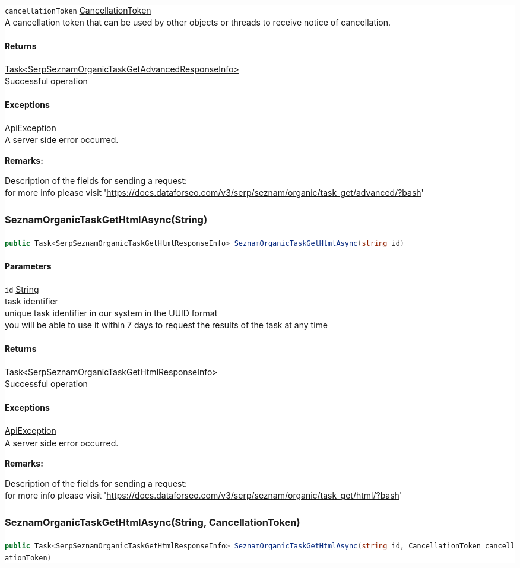 `cancellationToken` [CancellationToken](https://docs.microsoft.com/en-us/dotnet/api/system.threading.cancellationtoken)<br>
A cancellation token that can be used by other objects or threads to receive notice of cancellation.

#### Returns

[Task&lt;SerpSeznamOrganicTaskGetAdvancedResponseInfo&gt;](https://docs.microsoft.com/en-us/dotnet/api/system.threading.tasks.task-1)<br>
Successful operation

#### Exceptions

[ApiException](./dataforseo.client.models.apiexception.md)<br>
A server side error occurred.

**Remarks:**

Description of the fields for sending a request:
 <br>for more info please visit 'https://docs.dataforseo.com/v3/serp/seznam/organic/task_get/advanced/?bash'

### **SeznamOrganicTaskGetHtmlAsync(String)**

```csharp
public Task<SerpSeznamOrganicTaskGetHtmlResponseInfo> SeznamOrganicTaskGetHtmlAsync(string id)
```

#### Parameters

`id` [String](https://docs.microsoft.com/en-us/dotnet/api/system.string)<br>
task identifier
 <br>unique task identifier in our system in the UUID format
 <br>you will be able to use it within 7 days to request the results of the task at any time

#### Returns

[Task&lt;SerpSeznamOrganicTaskGetHtmlResponseInfo&gt;](https://docs.microsoft.com/en-us/dotnet/api/system.threading.tasks.task-1)<br>
Successful operation

#### Exceptions

[ApiException](./dataforseo.client.models.apiexception.md)<br>
A server side error occurred.

**Remarks:**

Description of the fields for sending a request:
 <br>for more info please visit 'https://docs.dataforseo.com/v3/serp/seznam/organic/task_get/html/?bash'

### **SeznamOrganicTaskGetHtmlAsync(String, CancellationToken)**

```csharp
public Task<SerpSeznamOrganicTaskGetHtmlResponseInfo> SeznamOrganicTaskGetHtmlAsync(string id, CancellationToken cancellationToken)
```
